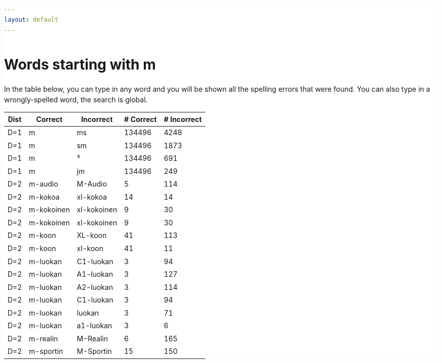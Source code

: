 ```yaml
---
layout: default
---
```


# Words starting with m

In the table below, you can type in any word and you will be shown all the spelling errors that were found. You can also type in a wrongly-spelled word, the search is global.

<table id="spelltable" class="display">
<thead>
<tr>
<th>Dist</th>
<th>Correct</th>
<th>Incorrect</th>
<th># Correct</th>
<th># Incorrect</th>
</tr>
</thead>
<tbody>

<tr><td>D=1</td><td>m</td><td>ms</td><td>134496</td><td>4248</td></tr>

<tr><td>D=1</td><td>m</td><td>sm</td><td>134496</td><td>1873</td></tr>

<tr><td>D=1</td><td>m</td><td>³</td><td>134496</td><td>691</td></tr>

<tr><td>D=1</td><td>m</td><td>jm</td><td>134496</td><td>249</td></tr>

<tr><td>D=2</td><td>m-audio</td><td>M-Audio</td><td>5</td><td>114</td></tr>

<tr><td>D=2</td><td>m-kokoa</td><td>xl-kokoa</td><td>14</td><td>14</td></tr>

<tr><td>D=2</td><td>m-kokoinen</td><td>xl-kokoinen</td><td>9</td><td>30</td></tr>

<tr><td>D=2</td><td>m-kokoinen</td><td>xl-kokoinen</td><td>9</td><td>30</td></tr>

<tr><td>D=2</td><td>m-koon</td><td>XL-koon</td><td>41</td><td>113</td></tr>

<tr><td>D=2</td><td>m-koon</td><td>xl-koon</td><td>41</td><td>11</td></tr>

<tr><td>D=2</td><td>m-luokan</td><td>C1-luokan</td><td>3</td><td>94</td></tr>

<tr><td>D=2</td><td>m-luokan</td><td>A1-luokan</td><td>3</td><td>127</td></tr>

<tr><td>D=2</td><td>m-luokan</td><td>A2-luokan</td><td>3</td><td>114</td></tr>

<tr><td>D=2</td><td>m-luokan</td><td>C1-luokan</td><td>3</td><td>94</td></tr>

<tr><td>D=2</td><td>m-luokan</td><td>luokan</td><td>3</td><td>71</td></tr>

<tr><td>D=2</td><td>m-luokan</td><td>a1-luokan</td><td>3</td><td>6</td></tr>

<tr><td>D=2</td><td>m-realin</td><td>M-Realin</td><td>6</td><td>165</td></tr>

<tr><td>D=2</td><td>m-sportin</td><td>M-Sportin</td><td>15</td><td>150</td></tr>
